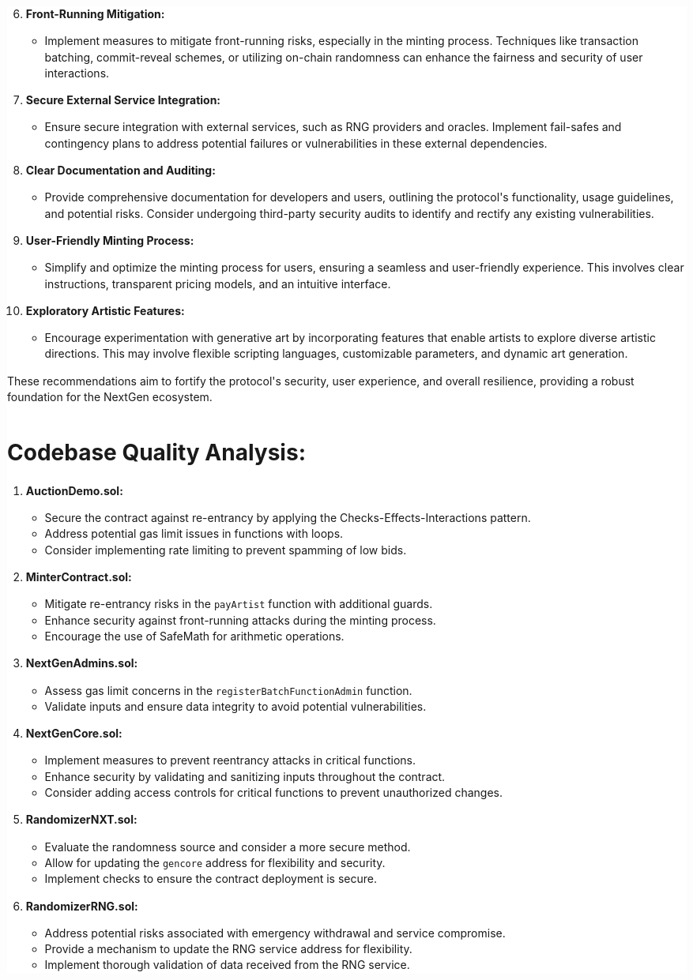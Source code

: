 6. **Front-Running Mitigation:**
   - Implement measures to mitigate front-running risks, especially in the minting process. Techniques like transaction batching, commit-reveal schemes, or utilizing on-chain randomness can enhance the fairness and security of user interactions.

7. **Secure External Service Integration:**
   - Ensure secure integration with external services, such as RNG providers and oracles. Implement fail-safes and contingency plans to address potential failures or vulnerabilities in these external dependencies.

8. **Clear Documentation and Auditing:**
   - Provide comprehensive documentation for developers and users, outlining the protocol's functionality, usage guidelines, and potential risks. Consider undergoing third-party security audits to identify and rectify any existing vulnerabilities.

9. **User-Friendly Minting Process:**
   - Simplify and optimize the minting process for users, ensuring a seamless and user-friendly experience. This involves clear instructions, transparent pricing models, and an intuitive interface.

10. **Exploratory Artistic Features:**
    - Encourage experimentation with generative art by incorporating features that enable artists to explore diverse artistic directions. This may involve flexible scripting languages, customizable parameters, and dynamic art generation.

These recommendations aim to fortify the protocol's security, user experience, and overall resilience, providing a robust foundation for the NextGen ecosystem.

# Codebase Quality Analysis:

1. **AuctionDemo.sol:**
   - Secure the contract against re-entrancy by applying the Checks-Effects-Interactions pattern.
   - Address potential gas limit issues in functions with loops.
   - Consider implementing rate limiting to prevent spamming of low bids.

2. **MinterContract.sol:**
   - Mitigate re-entrancy risks in the `payArtist` function with additional guards.
   - Enhance security against front-running attacks during the minting process.
   - Encourage the use of SafeMath for arithmetic operations.

3. **NextGenAdmins.sol:**
   - Assess gas limit concerns in the `registerBatchFunctionAdmin` function.
   - Validate inputs and ensure data integrity to avoid potential vulnerabilities.

4. **NextGenCore.sol:**
   - Implement measures to prevent reentrancy attacks in critical functions.
   - Enhance security by validating and sanitizing inputs throughout the contract.
   - Consider adding access controls for critical functions to prevent unauthorized changes.

5. **RandomizerNXT.sol:**
   - Evaluate the randomness source and consider a more secure method.
   - Allow for updating the `gencore` address for flexibility and security.
   - Implement checks to ensure the contract deployment is secure.

6. **RandomizerRNG.sol:**
   - Address potential risks associated with emergency withdrawal and service compromise.
   - Provide a mechanism to update the RNG service address for flexibility.
   - Implement thorough validation of data received from the RNG service.
